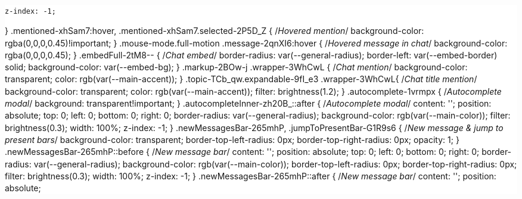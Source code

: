     z-index: -1;
}
.mentioned-xhSam7:hover,
.mentioned-xhSam7.selected-2P5D_Z { /*Hovered mention*/
    background-color: rgba(0,0,0,0.45)!important;
}
.mouse-mode.full-motion .message-2qnXI6:hover { /*Hovered message in chat*/
    background-color: rgba(0,0,0,0.45);
}
.embedFull-2tM8-- { /*Chat embed*/
    border-radius: var(--general-radius);
    border-left: var(--embed-border) solid;
    background-color: var(--embed-bg);
}
.markup-2BOw-j .wrapper-3WhCwL { /*Chat mention*/
    background-color: transparent;
    color: rgb(var(--main-accent));
}
.topic-TCb_qw.expandable-9fI_e3 .wrapper-3WhCwL{ /*Chat title mention*/
    background-color: transparent;
    color: rgb(var(--main-accent));
    filter: brightness(1.2);
}
.autocomplete-1vrmpx { /*Autocomplete modal*/
    background: transparent!important;
}
.autocompleteInner-zh20B_::after { /*Autocomplete modal*/
    content: '';
    position: absolute;
    top: 0;
    left: 0;
    bottom: 0;
    right: 0;
    border-radius: var(--general-radius);
    background-color: rgb(var(--main-color));
    filter: brightness(0.3);
    width: 100%;
    z-index: -1;
}
.newMessagesBar-265mhP,
.jumpToPresentBar-G1R9s6 { /*New message & jump to present bars*/
    background-color: transparent;
    border-top-left-radius: 0px;
    border-top-right-radius: 0px;
    opacity: 1;
}
.newMessagesBar-265mhP::before { /*New message bar*/
    content: '';
    position: absolute;
    top: 0;
    left: 0;
    bottom: 0;
    right: 0;
    border-radius: var(--general-radius);
    background-color: rgb(var(--main-color));
    border-top-left-radius: 0px;
    border-top-right-radius: 0px;
    filter: brightness(0.3);
    width: 100%;
    z-index: -1;
}
.newMessagesBar-265mhP::after { /*New message bar*/
    content: '';
    position: absolute;